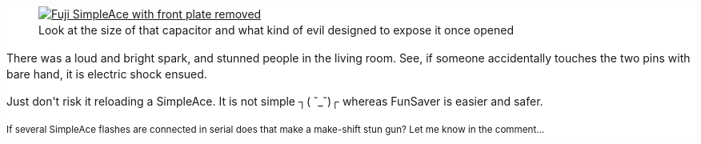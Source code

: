 <figure>
  <a href="./5f01addb656d7IMG_20200703_223215_626.jpg" target="_blank">
    <img src="./5f01addb656d7IMG_20200703_223215_626.jpg" style="width: 100%; max-width: 480px;" alt="Fuji SimpleAce with front plate removed">
  </a>
<figcaption>Look at the size of that capacitor and what kind of evil designed to expose it once opened</figcaption>
</figure>

There was a loud and bright spark, and stunned people in the living room. See, if someone accidentally touches the two pins with bare hand, it is electric shock ensued.

Just don't risk it reloading a SimpleAce. It is not simple ┐( ˘_˘)┌ whereas FunSaver is easier and safer.

<small>If several SimpleAce flashes are connected in serial does that make a make-shift stun gun? Let me know in the comment...</small>